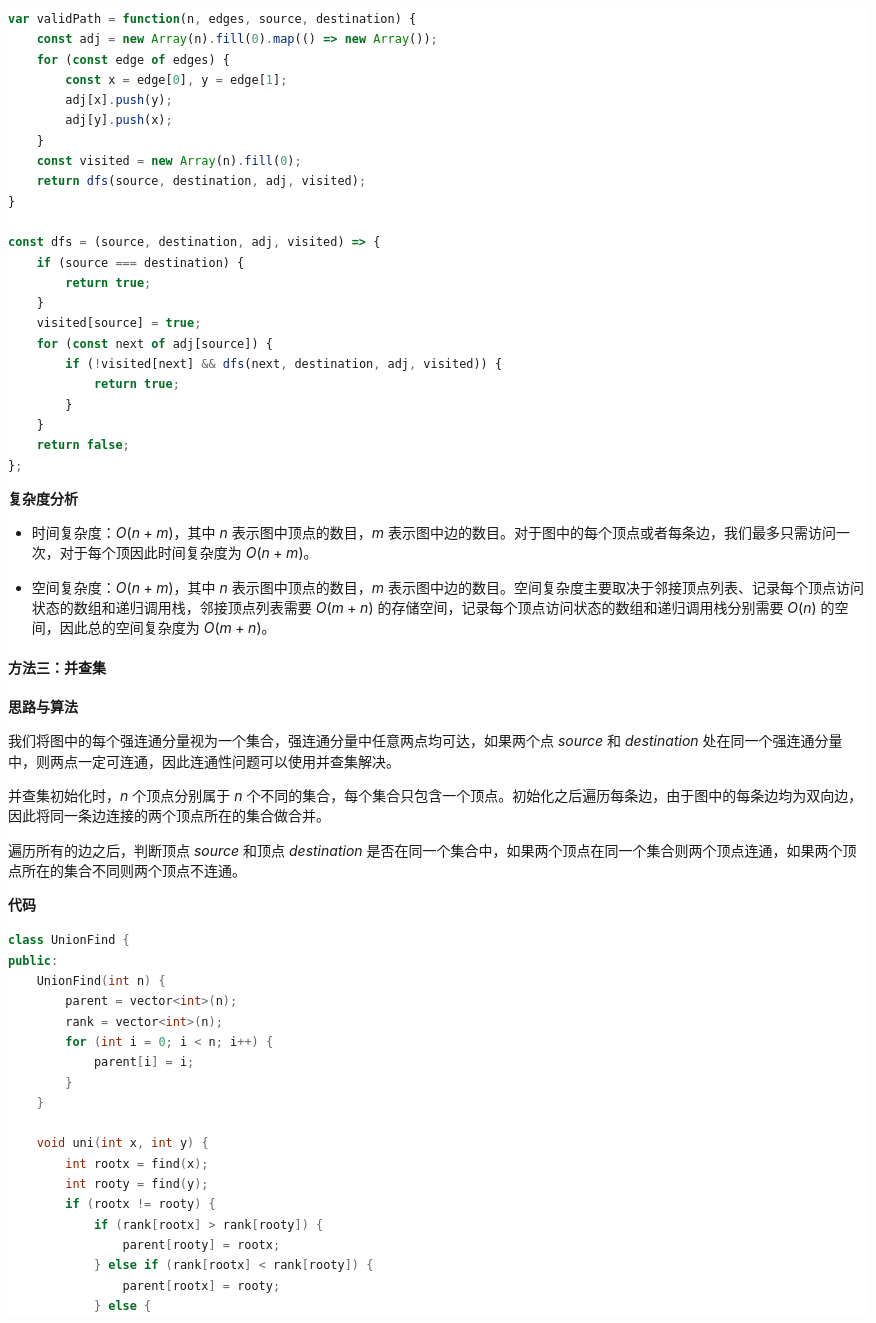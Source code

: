 ```JavaScript [sol2-JavaScript]
var validPath = function(n, edges, source, destination) {
    const adj = new Array(n).fill(0).map(() => new Array());
    for (const edge of edges) {
        const x = edge[0], y = edge[1];
        adj[x].push(y);
        adj[y].push(x);
    }
    const visited = new Array(n).fill(0);
    return dfs(source, destination, adj, visited);
}

const dfs = (source, destination, adj, visited) => {
    if (source === destination) {
        return true;
    }
    visited[source] = true;
    for (const next of adj[source]) {
        if (!visited[next] && dfs(next, destination, adj, visited)) {
            return true;
        }
    }
    return false;
};
```

**复杂度分析**

- 时间复杂度：$O(n + m)$，其中 $n$ 表示图中顶点的数目，$m$ 表示图中边的数目。对于图中的每个顶点或者每条边，我们最多只需访问一次，对于每个顶因此时间复杂度为 $O(n + m)$。

- 空间复杂度：$O(n + m)$，其中 $n$ 表示图中顶点的数目，$m$ 表示图中边的数目。空间复杂度主要取决于邻接顶点列表、记录每个顶点访问状态的数组和递归调用栈，邻接顶点列表需要 $O(m + n)$ 的存储空间，记录每个顶点访问状态的数组和递归调用栈分别需要 $O(n)$ 的空间，因此总的空间复杂度为 $O(m + n)$。

#### 方法三：并查集

**思路与算法**

我们将图中的每个强连通分量视为一个集合，强连通分量中任意两点均可达，如果两个点 $\textit{source}$ 和 $\textit{destination}$ 处在同一个强连通分量中，则两点一定可连通，因此连通性问题可以使用并查集解决。

并查集初始化时，$n$ 个顶点分别属于 $n$ 个不同的集合，每个集合只包含一个顶点。初始化之后遍历每条边，由于图中的每条边均为双向边，因此将同一条边连接的两个顶点所在的集合做合并。

遍历所有的边之后，判断顶点 $\textit{source}$ 和顶点 $\textit{destination}$ 是否在同一个集合中，如果两个顶点在同一个集合则两个顶点连通，如果两个顶点所在的集合不同则两个顶点不连通。

**代码**

```C++ [sol3-C++]
class UnionFind {
public:
    UnionFind(int n) {
        parent = vector<int>(n);
        rank = vector<int>(n);
        for (int i = 0; i < n; i++) {
            parent[i] = i;
        }
    }

    void uni(int x, int y) {
        int rootx = find(x);
        int rooty = find(y);
        if (rootx != rooty) {
            if (rank[rootx] > rank[rooty]) {
                parent[rooty] = rootx;
            } else if (rank[rootx] < rank[rooty]) {
                parent[rootx] = rooty;
            } else {
```